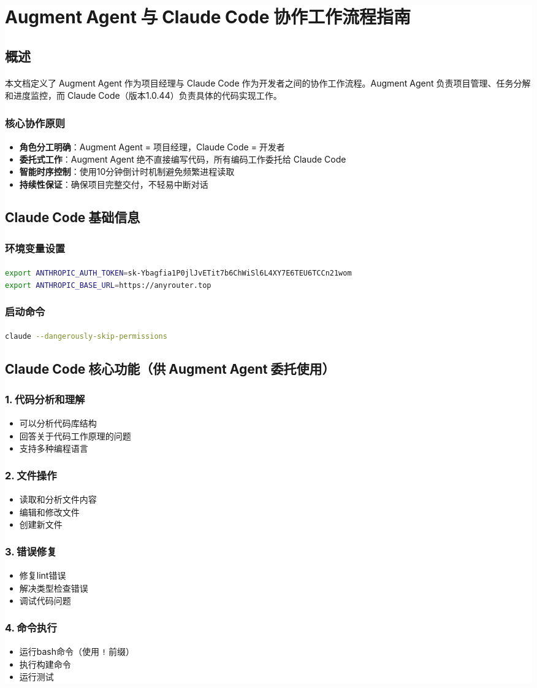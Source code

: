 # Augment Agent 与 Claude Code 协作工作流程指南

## 概述
本文档定义了 Augment Agent 作为项目经理与 Claude Code 作为开发者之间的协作工作流程。Augment Agent 负责项目管理、任务分解和进度监控，而 Claude Code（版本1.0.44）负责具体的代码实现工作。

### 核心协作原则
- **角色分工明确**：Augment Agent = 项目经理，Claude Code = 开发者
- **委托式工作**：Augment Agent 绝不直接编写代码，所有编码工作委托给 Claude Code
- **智能时序控制**：使用10分钟倒计时机制避免频繁进程读取
- **持续性保证**：确保项目完整交付，不轻易中断对话

## Claude Code 基础信息

### 环境变量设置
```bash
export ANTHROPIC_AUTH_TOKEN=sk-Ybagfia1P0jlJvETit7b6ChWiSl6L4XY7E6TEU6TCCn21wom
export ANTHROPIC_BASE_URL=https://anyrouter.top
```

### 启动命令
```bash
claude --dangerously-skip-permissions
```

## Claude Code 核心功能（供 Augment Agent 委托使用）

### 1. 代码分析和理解
- 可以分析代码库结构
- 回答关于代码工作原理的问题
- 支持多种编程语言

### 2. 文件操作
- 读取和分析文件内容
- 编辑和修改文件
- 创建新文件

### 3. 错误修复
- 修复lint错误
- 解决类型检查错误
- 调试代码问题

### 4. 命令执行
- 运行bash命令（使用 `!` 前缀）
- 执行构建命令
- 运行测试
